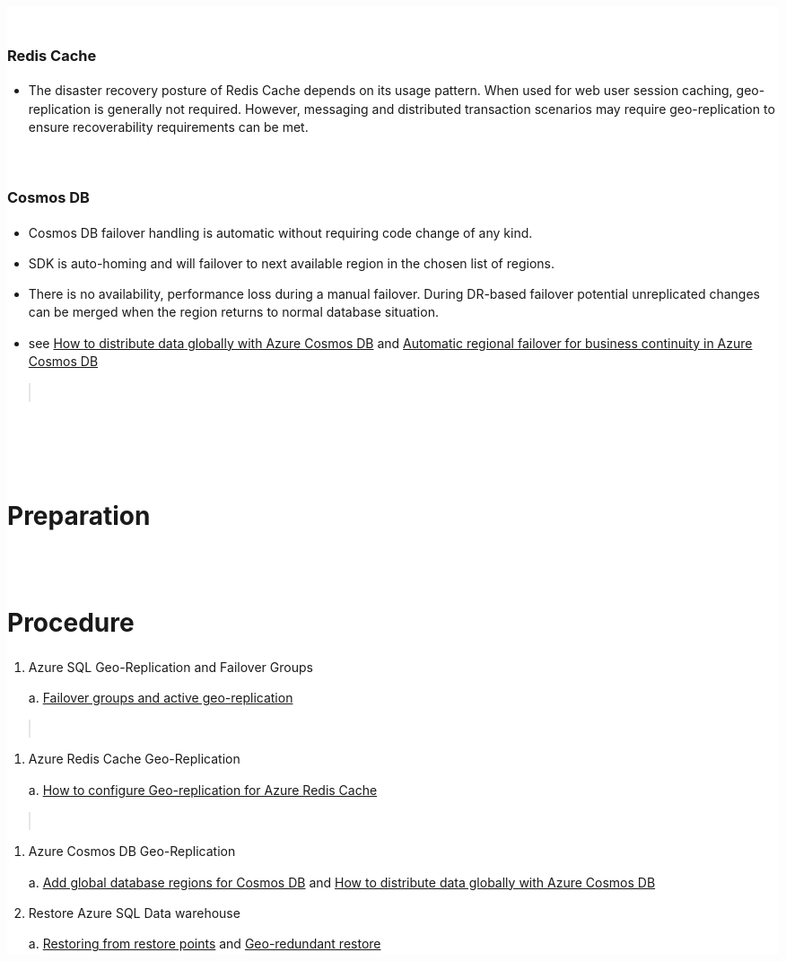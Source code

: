  

### Redis Cache

-   The disaster recovery posture of Redis Cache depends on its usage pattern. When used for web user session caching, geo-replication is generally not required. However, messaging and distributed transaction scenarios may require geo-replication to ensure recoverability requirements can be met.

 

### Cosmos DB

-   Cosmos DB failover handling is automatic without requiring code change of any kind.

-   SDK is auto-homing and will failover to next available region in the chosen list of regions.

-   There is no availability, performance loss during a manual failover. During DR-based failover potential unreplicated changes can be merged when the region returns to normal database situation.

-   see [How to distribute data globally with Azure Cosmos DB](https://docs.microsoft.com/en-us/azure/cosmos-db/distribute-data-globally) and [Automatic regional failover for business continuity in Azure Cosmos DB](https://docs.microsoft.com/en-us/azure/cosmos-db/regional-failover)

>  

 

 

Preparation
===========

 

Procedure
=========

1.  Azure SQL Geo-Replication and Failover Groups

    a.  [Failover groups and active geo-replication](https://docs.microsoft.com/en-us/azure/sql-database/sql-database-geo-replication-overview)

>  

1.  Azure Redis Cache Geo-Replication

    a.  [How to configure Geo-replication for Azure Redis Cache](https://docs.microsoft.com/en-us/azure/redis-cache/cache-how-to-geo-replication%3e)

>  

1.  Azure Cosmos DB Geo-Replication

    a.  [Add global database regions for Cosmos DB](https://docs.microsoft.com/en-us/azure/cosmos-db/tutorial-global-distribution-sql-api%3e) and [How to distribute data globally with Azure Cosmos DB](https://docs.microsoft.com/en-us/azure/cosmos-db/distribute-data-globally)



1.  Restore Azure SQL Data warehouse

    a.  [Restoring from restore points](https://docs.microsoft.com/en-us/azure/sql-data-warehouse/backup-and-restore) and [Geo-redundant restore](https://docs.microsoft.com/en-us/azure/sql-data-warehouse/backup-and-restore)
